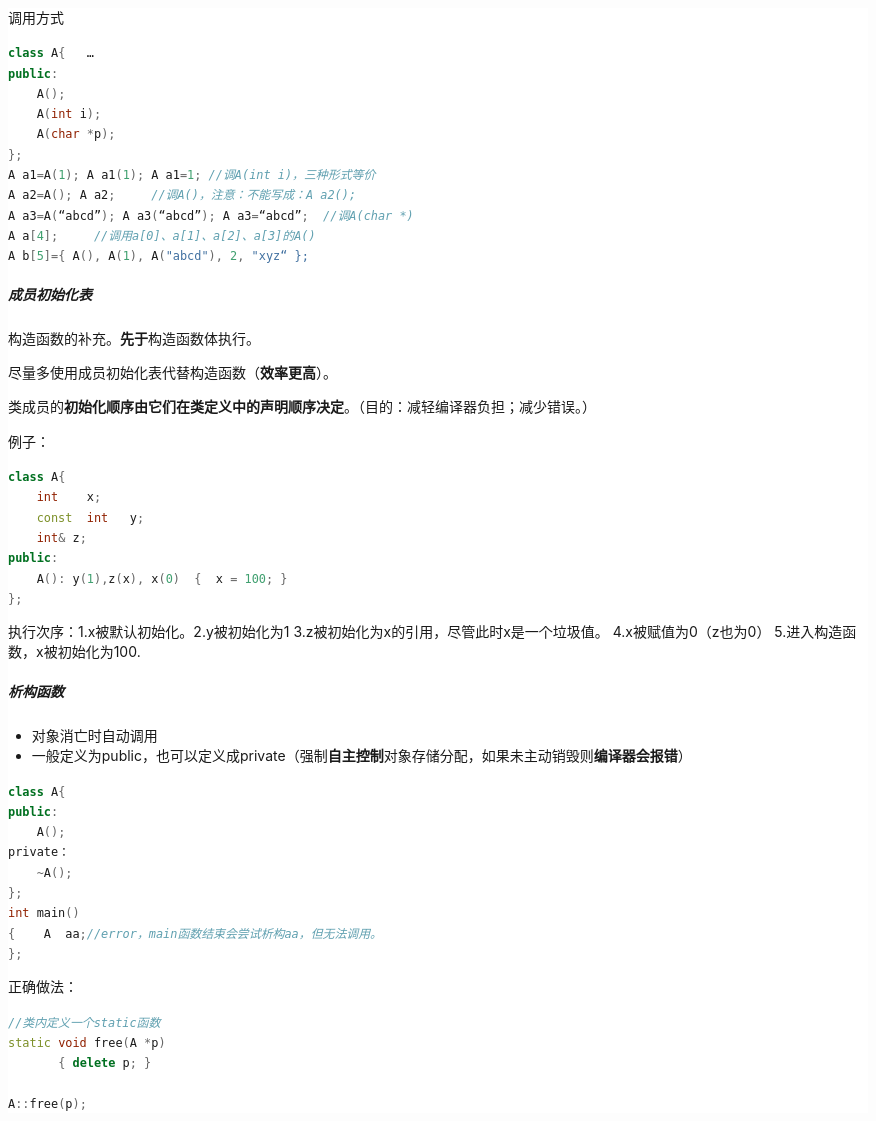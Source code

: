 调用方式

```cpp
class A{   …
public:
	A();
	A(int i);
	A(char *p);
};
A a1=A(1); A a1(1); A a1=1; //调A(int i)，三种形式等价
A a2=A(); A a2; 	//调A()，注意：不能写成：A a2();
A a3=A(“abcd”); A a3(“abcd”); A a3=“abcd”;  //调A(char *)
A a[4]; 	//调用a[0]、a[1]、a[2]、a[3]的A()
A b[5]={ A(), A(1), A("abcd"), 2, "xyz“ };
```

##### 成员初始化表

构造函数的补充。**先于**构造函数体执行。

尽量多使用成员初始化表代替构造函数（**效率更高**）。

类成员的**初始化顺序由它们在类定义中的声明顺序决定**。（目的：减轻编译器负担；减少错误。）

例子：

```cpp
class A{      
    int    x;
	const  int   y;
	int& z;
public:
	A(): y(1),z(x), x(0)  {  x = 100; }
};
```

执行次序：1.x被默认初始化。2.y被初始化为1 3.z被初始化为x的引用，尽管此时x是一个垃圾值。 4.x被赋值为0（z也为0） 5.进入构造函数，x被初始化为100.

##### 析构函数

- 对象消亡时自动调用
- 一般定义为public，也可以定义成private（强制**自主控制**对象存储分配，如果未主动销毁则**编译器会报错**）

```cpp
class A{   
public:
    A();
private：
    ~A();
};
int main()
{    A  aa;//error，main函数结束会尝试析构aa，但无法调用。
};
```

正确做法：

```cpp
//类内定义一个static函数
static void free(A *p) 
       { delete p; }

A::free(p);
```
